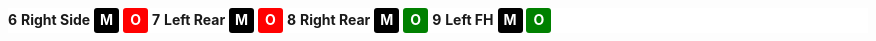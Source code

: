 <td align="center"></td>
<td align="center"><strong>6</strong></td>
<td align="left"><strong>Right Side</strong></td>
</tr>
<tr>
<td align="center"><span></span></td>
<td align="center"></td>
<td align="center"></td>
<td align="center"></td>
<td align="center"></td>
<td align="center"></td>
<td align="center"><span style="background-color: black; width: 25px; height: 25px; padding: 0; display: inline-flex; color: white; font-weight: bold; border-radius: 3px; justify-content: center; align-items: center;">M</span></td>
<td align="center"><span style="background-color: red; width: 25px; height: 25px; padding: 0; display: inline-flex; color: white; font-weight: bold; border-radius: 3px; justify-content: center; align-items: center;">O</span></td>
<td align="center"><strong>7</strong></td>
<td align="left"><strong>Left Rear</strong></td>
</tr>
<tr>
<td align="center"><span></span></td>
<td align="center"></td>
<td align="center"></td>
<td align="center"></td>
<td align="center"><span style="background-color: black; width: 25px; height: 25px; padding: 0; display: inline-flex; color: white; font-weight: bold; border-radius: 3px; justify-content: center; align-items: center;">M</span></td>
<td align="center"><span style="background-color: red; width: 25px; height: 25px; padding: 0; display: inline-flex; color: white; font-weight: bold; border-radius: 3px; justify-content: center; align-items: center;">O</span></td>
<td align="center"></td>
<td align="center"></td>
<td align="center"><strong>8</strong></td>
<td align="left"><strong>Right Rear</strong></td>
</tr>
<tr>
<td align="center"><span style="background-color: black; width: 25px; height: 25px; padding: 0; display: inline-flex; color: white; font-weight: bold; border-radius: 3px; justify-content: center; align-items: center;">M</span></td>
<td align="center"><span style="background-color: green; width: 25px; height: 25px; padding: 0; display: inline-flex; color: white; font-weight: bold; border-radius: 3px; justify-content: center; align-items: center;">O</span></td>
<td align="center"></td>
<td align="center"></td>
<td align="center"></td>
<td align="center"></td>
<td align="center"></td>
<td align="center"></td>
<td align="center"><strong>9</strong></td>
<td align="left"><strong>Left FH</strong></td>
</tr>
<tr>
<td align="center"><span></span></td>
<td align="center"></td>
<td align="center"><span style="background-color: black; width: 25px; height: 25px; padding: 0; display: inline-flex; color: white; font-weight: bold; border-radius: 3px; justify-content: center; align-items: center;">M</span></td>
<td align="center"><span style="background-color: green; width: 25px; height: 25px; padding: 0; display: inline-flex; color: white; font-weight: bold; border-radius: 3px; justify-content: center; align-items: center;">O</span></td>
<td align="center"></td>
<td align="center"></td>
<td align="center"></td>